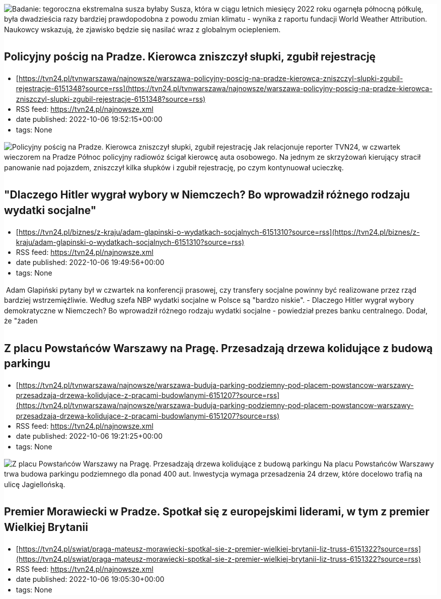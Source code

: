 <img alt="Badanie: tegoroczna ekstremalna susza byłaby " src="https://tvn24.pl/najnowsze/cdn-zdjecie-u2o59j-te-susze-wlosi-zapamietaja-na-dlugo-rzeka-pad-wyschla-6151337/alternates/LANDSCAPE_1280" />
    Susza, która w ciągu letnich miesięcy 2022 roku ogarnęła północną półkulę, była dwadzieścia razy bardziej prawdopodobna z powodu zmian klimatu - wynika z raportu fundacji World Weather Attribution. Naukowcy wskazują, że zjawisko będzie się nasilać wraz z globalnym ociepleniem.

## Policyjny pościg na Pradze. Kierowca zniszczył słupki, zgubił rejestrację
 - [https://tvn24.pl/tvnwarszawa/najnowsze/warszawa-policyjny-poscig-na-pradze-kierowca-zniszczyl-slupki-zgubil-rejestracje-6151348?source=rss](https://tvn24.pl/tvnwarszawa/najnowsze/warszawa-policyjny-poscig-na-pradze-kierowca-zniszczyl-slupki-zgubil-rejestracje-6151348?source=rss)
 - RSS feed: https://tvn24.pl/najnowsze.xml
 - date published: 2022-10-06 19:52:15+00:00
 - tags: None

<img alt="Policyjny pościg na Pradze. Kierowca zniszczył słupki, zgubił rejestrację " src="https://tvn24.pl/tvnwarszawa/najnowsze/cdn-zdjecie-3md58y-auto-zgubilo-tablice-6151358/alternates/LANDSCAPE_1280" />
    Jak relacjonuje reporter TVN24, w czwartek wieczorem na Pradze Północ policyjny radiowóz ścigał kierowcę auta osobowego. Na jednym ze skrzyżowań kierujący stracił panowanie nad pojazdem, zniszczył kilka słupków i zgubił rejestrację, po czym kontynuował ucieczkę.

## "Dlaczego Hitler wygrał wybory w Niemczech? Bo wprowadził różnego rodzaju wydatki socjalne"
 - [https://tvn24.pl/biznes/z-kraju/adam-glapinski-o-wydatkach-socjalnych-6151310?source=rss](https://tvn24.pl/biznes/z-kraju/adam-glapinski-o-wydatkach-socjalnych-6151310?source=rss)
 - RSS feed: https://tvn24.pl/najnowsze.xml
 - date published: 2022-10-06 19:49:56+00:00
 - tags: None

<img alt="" src="https://tvn24.pl/najnowsze/cdn-zdjecie-o1kwxy-06-1450-glapinski-0005-6150784/alternates/LANDSCAPE_1280" />
    Adam Glapiński pytany był w czwartek na konferencji prasowej, czy transfery  socjalne powinny być realizowane przez rząd bardziej wstrzemięźliwie. Według szefa NBP wydatki socjalne w Polsce są "bardzo niskie". - Dlaczego Hitler wygrał wybory demokratyczne w Niemczech? Bo wprowadził różnego rodzaju wydatki socjalne - powiedział prezes banku centralnego. Dodał, że "żaden 

## Z placu Powstańców Warszawy na Pragę. Przesadzają drzewa kolidujące z budową parkingu
 - [https://tvn24.pl/tvnwarszawa/najnowsze/warszawa-buduja-parking-podziemny-pod-placem-powstancow-warszawy-przesadzaja-drzewa-kolidujace-z-pracami-budowlanymi-6151207?source=rss](https://tvn24.pl/tvnwarszawa/najnowsze/warszawa-buduja-parking-podziemny-pod-placem-powstancow-warszawy-przesadzaja-drzewa-kolidujace-z-pracami-budowlanymi-6151207?source=rss)
 - RSS feed: https://tvn24.pl/najnowsze.xml
 - date published: 2022-10-06 19:21:25+00:00
 - tags: None

<img alt="Z placu Powstańców Warszawy na Pragę. Przesadzają drzewa kolidujące z budową parkingu " src="https://tvn24.pl/tvnwarszawa/najnowsze/cdn-zdjecie-ru8u95-przesadzaja-drzewa-z-placu-powstancow-warszawy-6151326/alternates/LANDSCAPE_1280" />
    Na placu Powstańców Warszawy trwa budowa parkingu podziemnego dla ponad 400 aut. Inwestycja wymaga przesadzenia 24 drzew, które docelowo trafią na ulicę Jagiellońską.

## Premier Morawiecki w Pradze. Spotkał się z europejskimi liderami, w tym z premier Wielkiej Brytanii
 - [https://tvn24.pl/swiat/praga-mateusz-morawiecki-spotkal-sie-z-premier-wielkiej-brytanii-liz-truss-6151322?source=rss](https://tvn24.pl/swiat/praga-mateusz-morawiecki-spotkal-sie-z-premier-wielkiej-brytanii-liz-truss-6151322?source=rss)
 - RSS feed: https://tvn24.pl/najnowsze.xml
 - date published: 2022-10-06 19:05:30+00:00
 - tags: None
